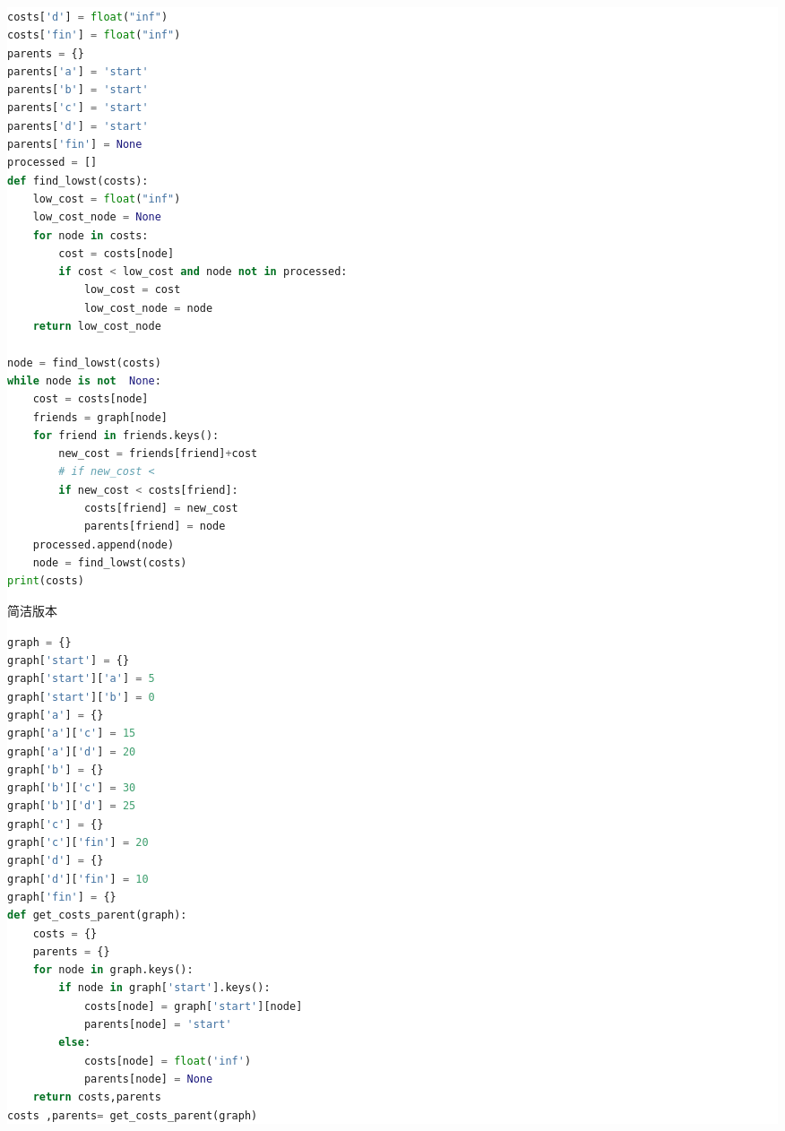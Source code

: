 ```python
costs['d'] = float("inf")
costs['fin'] = float("inf")
parents = {}
parents['a'] = 'start'
parents['b'] = 'start'
parents['c'] = 'start'
parents['d'] = 'start'
parents['fin'] = None
processed = []
def find_lowst(costs):
    low_cost = float("inf")
    low_cost_node = None
    for node in costs:
        cost = costs[node]
        if cost < low_cost and node not in processed:
            low_cost = cost
            low_cost_node = node
    return low_cost_node

node = find_lowst(costs)
while node is not  None:
    cost = costs[node]
    friends = graph[node]
    for friend in friends.keys():
        new_cost = friends[friend]+cost
        # if new_cost <
        if new_cost < costs[friend]:
            costs[friend] = new_cost
            parents[friend] = node
    processed.append(node)
    node = find_lowst(costs)
print(costs)
```

简洁版本

```python
graph = {}
graph['start'] = {}
graph['start']['a'] = 5
graph['start']['b'] = 0
graph['a'] = {}
graph['a']['c'] = 15
graph['a']['d'] = 20
graph['b'] = {}
graph['b']['c'] = 30
graph['b']['d'] = 25
graph['c'] = {}
graph['c']['fin'] = 20
graph['d'] = {}
graph['d']['fin'] = 10
graph['fin'] = {}
def get_costs_parent(graph):
    costs = {}
    parents = {}
    for node in graph.keys():
        if node in graph['start'].keys():
            costs[node] = graph['start'][node]
            parents[node] = 'start'
        else:
            costs[node] = float('inf')
            parents[node] = None
    return costs,parents
costs ,parents= get_costs_parent(graph)
```